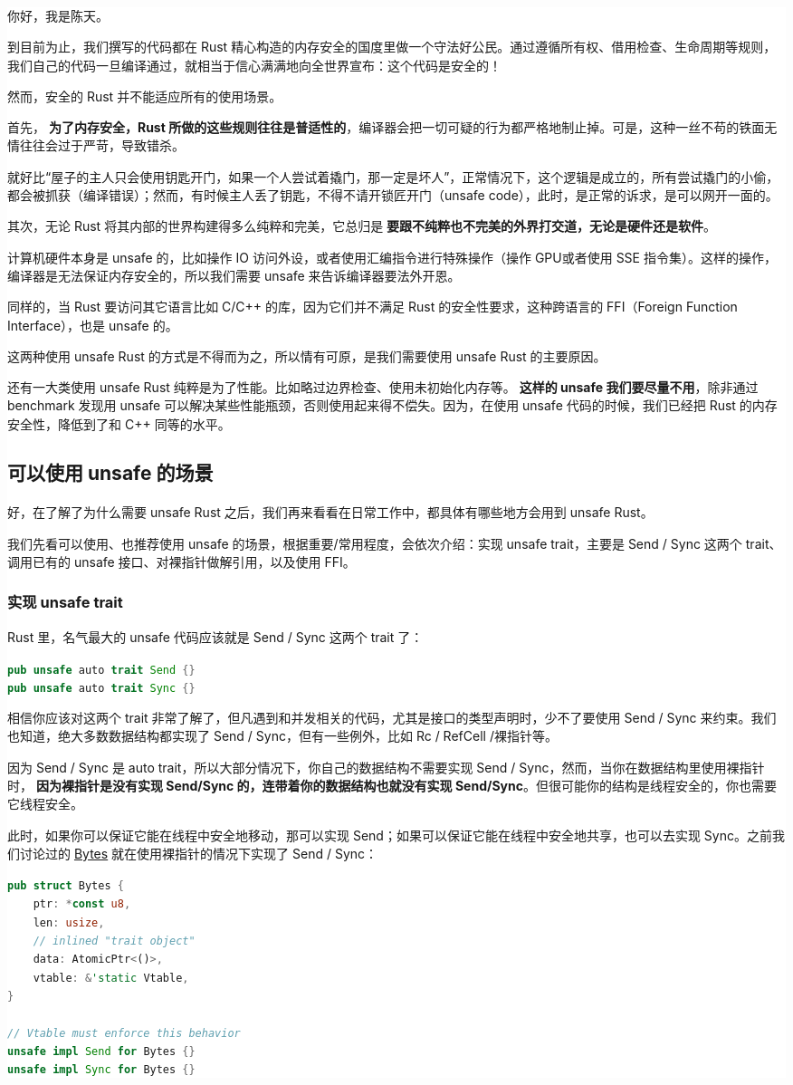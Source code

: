 你好，我是陈天。

到目前为止，我们撰写的代码都在 Rust 精心构造的内存安全的国度里做一个守法好公民。通过遵循所有权、借用检查、生命周期等规则，我们自己的代码一旦编译通过，就相当于信心满满地向全世界宣布：这个代码是安全的！

然而，安全的 Rust 并不能适应所有的使用场景。

首先， **为了内存安全，Rust 所做的这些规则往往是普适性的**，编译器会把一切可疑的行为都严格地制止掉。可是，这种一丝不苟的铁面无情往往会过于严苛，导致错杀。

就好比“屋子的主人只会使用钥匙开门，如果一个人尝试着撬门，那一定是坏人”，正常情况下，这个逻辑是成立的，所有尝试撬门的小偷，都会被抓获（编译错误）；然而，有时候主人丢了钥匙，不得不请开锁匠开门（unsafe code），此时，是正常的诉求，是可以网开一面的。

其次，无论 Rust 将其内部的世界构建得多么纯粹和完美，它总归是 **要跟不纯粹也不完美的外界打交道，无论是硬件还是软件**。

计算机硬件本身是 unsafe 的，比如操作 IO 访问外设，或者使用汇编指令进行特殊操作（操作 GPU或者使用 SSE 指令集）。这样的操作，编译器是无法保证内存安全的，所以我们需要 unsafe 来告诉编译器要法外开恩。

同样的，当 Rust 要访问其它语言比如 C/C++ 的库，因为它们并不满足 Rust 的安全性要求，这种跨语言的 FFI（Foreign Function Interface），也是 unsafe 的。

这两种使用 unsafe Rust 的方式是不得而为之，所以情有可原，是我们需要使用 unsafe Rust 的主要原因。

还有一大类使用 unsafe Rust 纯粹是为了性能。比如略过边界检查、使用未初始化内存等。 **这样的 unsafe 我们要尽量不用**，除非通过 benchmark 发现用 unsafe 可以解决某些性能瓶颈，否则使用起来得不偿失。因为，在使用 unsafe 代码的时候，我们已经把 Rust 的内存安全性，降低到了和 C++ 同等的水平。

## 可以使用 unsafe 的场景

好，在了解了为什么需要 unsafe Rust 之后，我们再来看看在日常工作中，都具体有哪些地方会用到 unsafe Rust。

我们先看可以使用、也推荐使用 unsafe 的场景，根据重要/常用程度，会依次介绍：实现 unsafe trait，主要是 Send / Sync 这两个 trait、调用已有的 unsafe 接口、对裸指针做解引用，以及使用 FFI。

### 实现 unsafe trait

Rust 里，名气最大的 unsafe 代码应该就是 Send / Sync 这两个 trait 了：

```rust
pub unsafe auto trait Send {}
pub unsafe auto trait Sync {}

```

相信你应该对这两个 trait 非常了解了，但凡遇到和并发相关的代码，尤其是接口的类型声明时，少不了要使用 Send / Sync 来约束。我们也知道，绝大多数数据结构都实现了 Send / Sync，但有一些例外，比如 Rc / RefCell /裸指针等。

因为 Send / Sync 是 auto trait，所以大部分情况下，你自己的数据结构不需要实现 Send / Sync，然而，当你在数据结构里使用裸指针时， **因为裸指针是没有实现 Send/Sync 的，连带着你的数据结构也就没有实现 Send/Sync**。但很可能你的结构是线程安全的，你也需要它线程安全。

此时，如果你可以保证它能在线程中安全地移动，那可以实现 Send；如果可以保证它能在线程中安全地共享，也可以去实现 Sync。之前我们讨论过的 [Bytes](https://docs.rs/bytes/1.1.0/src/bytes/bytes.rs.html#508-510) 就在使用裸指针的情况下实现了 Send / Sync：

```rust
pub struct Bytes {
    ptr: *const u8,
    len: usize,
    // inlined "trait object"
    data: AtomicPtr<()>,
    vtable: &'static Vtable,
}

// Vtable must enforce this behavior
unsafe impl Send for Bytes {}
unsafe impl Sync for Bytes {}

```
